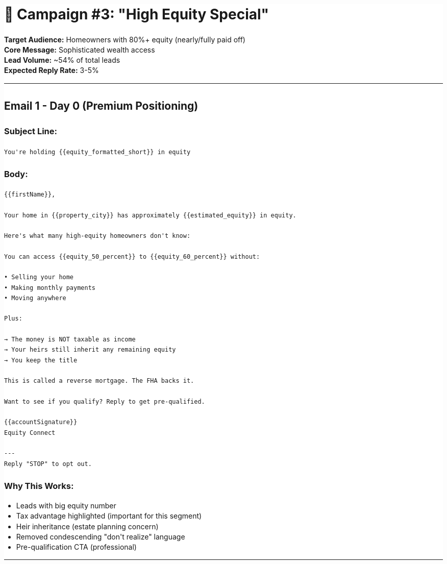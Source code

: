 
# 🎯 Campaign #3: "High Equity Special"

**Target Audience:** Homeowners with 80%+ equity (nearly/fully paid off)  
**Core Message:** Sophisticated wealth access  
**Lead Volume:** ~54% of total leads  
**Expected Reply Rate:** 3-5%

---

## Email 1 - Day 0 (Premium Positioning)

### **Subject Line:**
```
You're holding {{equity_formatted_short}} in equity
```

### **Body:**
```
{{firstName}},

Your home in {{property_city}} has approximately {{estimated_equity}} in equity.

Here's what many high-equity homeowners don't know:

You can access {{equity_50_percent}} to {{equity_60_percent}} without:

• Selling your home
• Making monthly payments
• Moving anywhere

Plus:

→ The money is NOT taxable as income
→ Your heirs still inherit any remaining equity
→ You keep the title

This is called a reverse mortgage. The FHA backs it.

Want to see if you qualify? Reply to get pre-qualified.

{{accountSignature}}
Equity Connect

---
Reply "STOP" to opt out.
```

### **Why This Works:**
- Leads with big equity number
- Tax advantage highlighted (important for this segment)
- Heir inheritance (estate planning concern)
- Removed condescending "don't realize" language
- Pre-qualification CTA (professional)

---